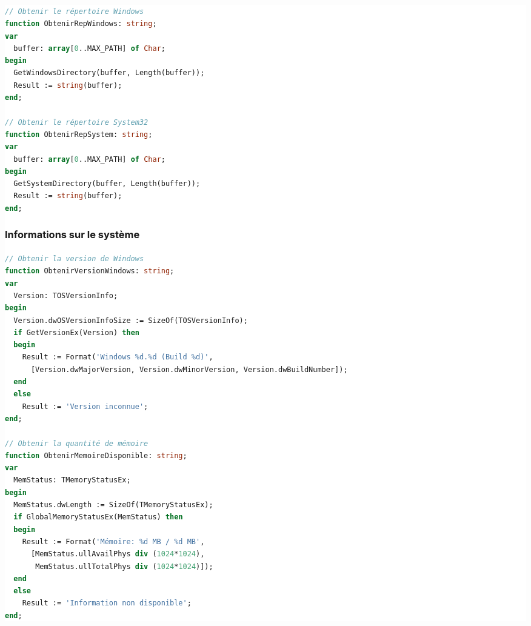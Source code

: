 ```pascal
// Obtenir le répertoire Windows
function ObtenirRepWindows: string;
var
  buffer: array[0..MAX_PATH] of Char;
begin
  GetWindowsDirectory(buffer, Length(buffer));
  Result := string(buffer);
end;

// Obtenir le répertoire System32
function ObtenirRepSystem: string;
var
  buffer: array[0..MAX_PATH] of Char;
begin
  GetSystemDirectory(buffer, Length(buffer));
  Result := string(buffer);
end;
```

### Informations sur le système

```pascal
// Obtenir la version de Windows
function ObtenirVersionWindows: string;
var
  Version: TOSVersionInfo;
begin
  Version.dwOSVersionInfoSize := SizeOf(TOSVersionInfo);
  if GetVersionEx(Version) then
  begin
    Result := Format('Windows %d.%d (Build %d)',
      [Version.dwMajorVersion, Version.dwMinorVersion, Version.dwBuildNumber]);
  end
  else
    Result := 'Version inconnue';
end;

// Obtenir la quantité de mémoire
function ObtenirMemoireDisponible: string;
var
  MemStatus: TMemoryStatusEx;
begin
  MemStatus.dwLength := SizeOf(TMemoryStatusEx);
  if GlobalMemoryStatusEx(MemStatus) then
  begin
    Result := Format('Mémoire: %d MB / %d MB',
      [MemStatus.ullAvailPhys div (1024*1024),
       MemStatus.ullTotalPhys div (1024*1024)]);
  end
  else
    Result := 'Information non disponible';
end;
```
